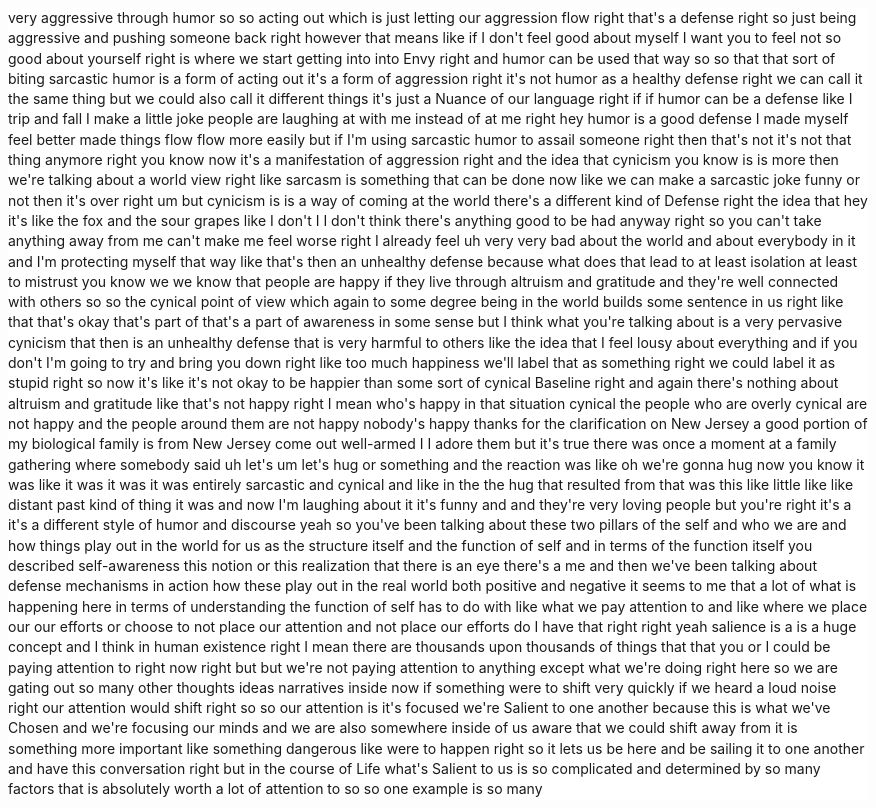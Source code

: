 very aggressive through humor so so acting out which is just letting our
aggression flow right that's a defense right so just being aggressive and
pushing someone back right however that means like if I don't feel good about
myself I want you to feel not so good about yourself right is where we start
getting into into Envy right and humor can be used that way so so that that sort
of biting sarcastic humor is a form of acting out it's a form of aggression
right it's not humor as a healthy defense right we can call it the same thing
but we could also call it different things it's just a Nuance of our language
right if if humor can be a defense like I trip and fall I make a little joke
people are laughing at with me instead of at me right hey humor is a good
defense I made myself feel better made things flow flow more easily but if I'm
using sarcastic humor to assail someone right then that's not it's not that
thing anymore right you know now it's a manifestation of aggression right and
the idea that cynicism you know is is more then we're talking about a world view
right like sarcasm is something that can be done now like we can make a
sarcastic joke funny or not then it's over right um but cynicism is is a way of
coming at the world there's a different kind of Defense right the idea that hey
it's like the fox and the sour grapes like I don't I I don't think there's
anything good to be had anyway right so you can't take anything away from me
can't make me feel worse right I already feel uh very very bad about the world
and about everybody in it and I'm protecting myself that way like that's then an
unhealthy defense because what does that lead to at least isolation at least to
mistrust you know we we know that people are happy if they live through altruism
and gratitude and they're well connected with others so so the cynical point of
view which again to some degree being in the world builds some sentence in us
right like that that's okay that's part of that's a part of awareness in some
sense but I think what you're talking about is a very pervasive cynicism that
then is an unhealthy defense that is very harmful to others like the idea that I
feel lousy about everything and if you don't I'm going to try and bring you down
right like too much happiness we'll label that as something right we could label
it as stupid right so now it's like it's not okay to be happier than some sort
of cynical Baseline right and again there's nothing about altruism and gratitude
like that's not happy right I mean who's happy in that situation cynical the
people who are overly cynical are not happy and the people around them are not
happy nobody's happy thanks for the clarification on New Jersey a good portion
of my biological family is from New Jersey come out well-armed I I adore them
but it's true there was once a moment at a family gathering where somebody said
uh let's um let's hug or something and the reaction was like oh we're gonna hug
now you know it was like it was it was it was entirely sarcastic and cynical and
like in the the hug that resulted from that was this like little like like
distant past kind of thing it was and now I'm laughing about it it's funny and
and they're very loving people but you're right it's a it's a different style of
humor and discourse yeah so you've been talking about these two pillars of the
self and who we are and how things play out in the world for us as the structure
itself and the function of self and in terms of the function itself you
described self-awareness this notion or this realization that there is an eye
there's a me and then we've been talking about defense mechanisms in action how
these play out in the real world both positive and negative it seems to me that
a lot of what is happening here in terms of understanding the function of self
has to do with like what we pay attention to and like where we place our our
efforts or choose to not place our attention and not place our efforts do I have
that right right yeah salience is a is a huge concept and I think in human
existence right I mean there are thousands upon thousands of things that that
you or I could be paying attention to right now right but but we're not paying
attention to anything except what we're doing right here so we are gating out so
many other thoughts ideas narratives inside now if something were to shift very
quickly if we heard a loud noise right our attention would shift right so so our
attention is it's focused we're Salient to one another because this is what
we've Chosen and we're focusing our minds and we are also somewhere inside of us
aware that we could shift away from it is something more important like
something dangerous like were to happen right so it lets us be here and be
sailing it to one another and have this conversation right but in the course of
Life what's Salient to us is so complicated and determined by so many factors
that is absolutely worth a lot of attention to so so one example is so many